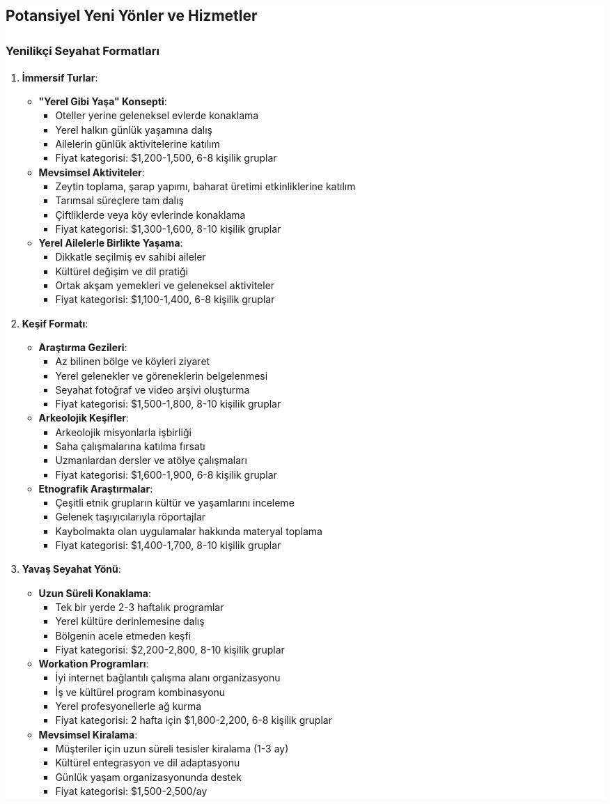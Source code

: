 ## Potansiyel Yeni Yönler ve Hizmetler

### Yenilikçi Seyahat Formatları

1. **İmmersif Turlar**:
    
    - **"Yerel Gibi Yaşa" Konsepti**:
        - Oteller yerine geleneksel evlerde konaklama
        - Yerel halkın günlük yaşamına dalış
        - Ailelerin günlük aktivitelerine katılım
        - Fiyat kategorisi: $1,200-1,500, 6-8 kişilik gruplar
    - **Mevsimsel Aktiviteler**:
        - Zeytin toplama, şarap yapımı, baharat üretimi etkinliklerine katılım
        - Tarımsal süreçlere tam dalış
        - Çiftliklerde veya köy evlerinde konaklama
        - Fiyat kategorisi: $1,300-1,600, 8-10 kişilik gruplar
    - **Yerel Ailelerle Birlikte Yaşama**:
        - Dikkatle seçilmiş ev sahibi aileler
        - Kültürel değişim ve dil pratiği
        - Ortak akşam yemekleri ve geleneksel aktiviteler
        - Fiyat kategorisi: $1,100-1,400, 6-8 kişilik gruplar
2. **Keşif Formatı**:
    
    - **Araştırma Gezileri**:
        - Az bilinen bölge ve köyleri ziyaret
        - Yerel gelenekler ve göreneklerin belgelenmesi
        - Seyahat fotoğraf ve video arşivi oluşturma
        - Fiyat kategorisi: $1,500-1,800, 8-10 kişilik gruplar
    - **Arkeolojik Keşifler**:
        - Arkeolojik misyonlarla işbirliği
        - Saha çalışmalarına katılma fırsatı
        - Uzmanlardan dersler ve atölye çalışmaları
        - Fiyat kategorisi: $1,600-1,900, 6-8 kişilik gruplar
    - **Etnografik Araştırmalar**:
        - Çeşitli etnik grupların kültür ve yaşamlarını inceleme
        - Gelenek taşıyıcılarıyla röportajlar
        - Kaybolmakta olan uygulamalar hakkında materyal toplama
        - Fiyat kategorisi: $1,400-1,700, 8-10 kişilik gruplar
3. **Yavaş Seyahat Yönü**:
    
    - **Uzun Süreli Konaklama**:
        - Tek bir yerde 2-3 haftalık programlar
        - Yerel kültüre derinlemesine dalış
        - Bölgenin acele etmeden keşfi
        - Fiyat kategorisi: $2,200-2,800, 8-10 kişilik gruplar
    - **Workation Programları**:
        - İyi internet bağlantılı çalışma alanı organizasyonu
        - İş ve kültürel program kombinasyonu
        - Yerel profesyonellerle ağ kurma
        - Fiyat kategorisi: 2 hafta için $1,800-2,200, 6-8 kişilik gruplar
    - **Mevsimsel Kiralama**:
        - Müşteriler için uzun süreli tesisler kiralama (1-3 ay)
        - Kültürel entegrasyon ve dil adaptasyonu
        - Günlük yaşam organizasyonunda destek
        - Fiyat kategorisi: $1,500-2,500/ay
